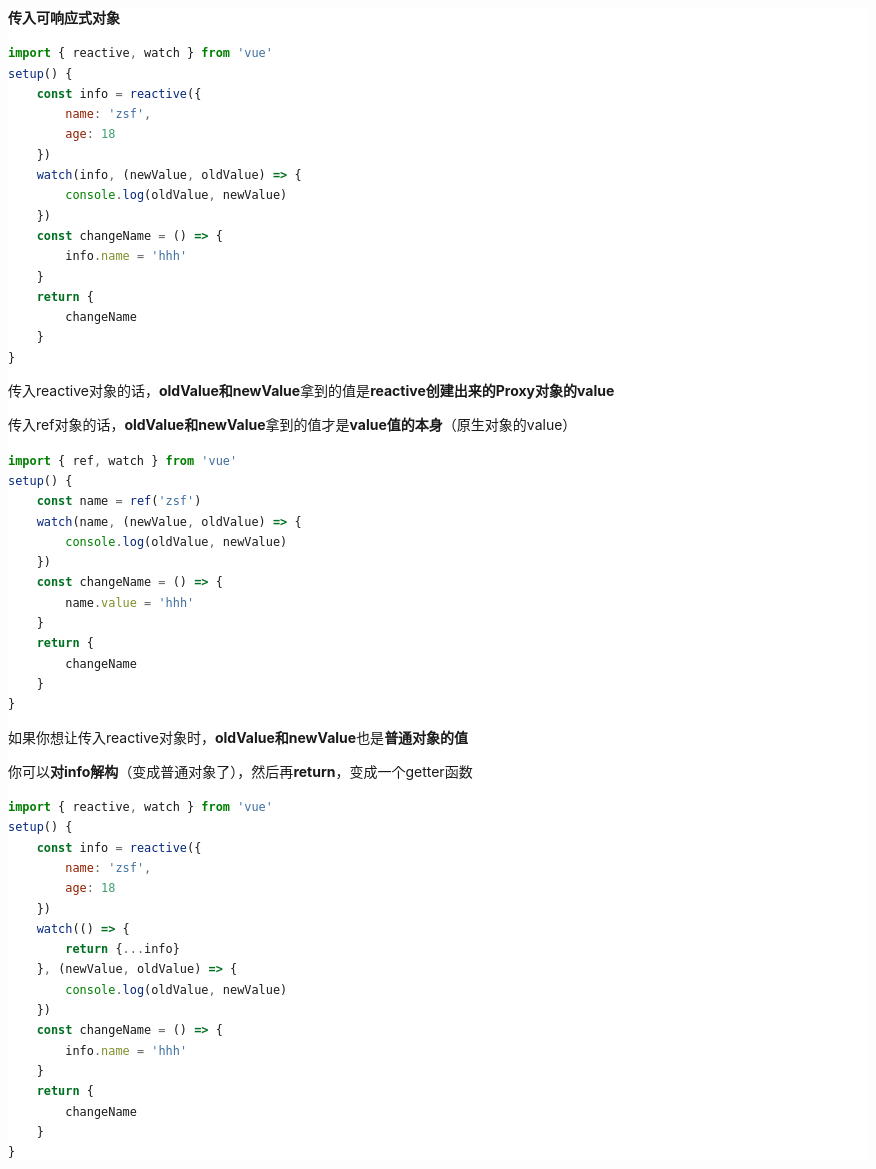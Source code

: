 **传入可响应式对象**

```js
import { reactive, watch } from 'vue'
setup() {
    const info = reactive({
        name: 'zsf',
        age: 18
    })
    watch(info, (newValue, oldValue) => {
        console.log(oldValue, newValue)
    })
    const changeName = () => {
        info.name = 'hhh'
    }
    return {
        changeName
    }
}
```

传入reactive对象的话，**oldValue和newValue**拿到的值是**reactive创建出来的Proxy对象的value**

传入ref对象的话，**oldValue和newValue**拿到的值才是**value值的本身**（原生对象的value）

```js
import { ref, watch } from 'vue'
setup() {
    const name = ref('zsf')
    watch(name, (newValue, oldValue) => {
        console.log(oldValue, newValue)
    })
    const changeName = () => {
        name.value = 'hhh'
    }
    return {
        changeName
    }
}
```

如果你想让传入reactive对象时，**oldValue和newValue**也是**普通对象的值**

你可以**对info解构**（变成普通对象了），然后再**return**，变成一个getter函数

```js
import { reactive, watch } from 'vue'
setup() {
    const info = reactive({
        name: 'zsf',
        age: 18
    })
    watch(() => {
        return {...info}
    }, (newValue, oldValue) => {
        console.log(oldValue, newValue)
    })
    const changeName = () => {
        info.name = 'hhh'
    }
    return {
        changeName
    }
}
```
